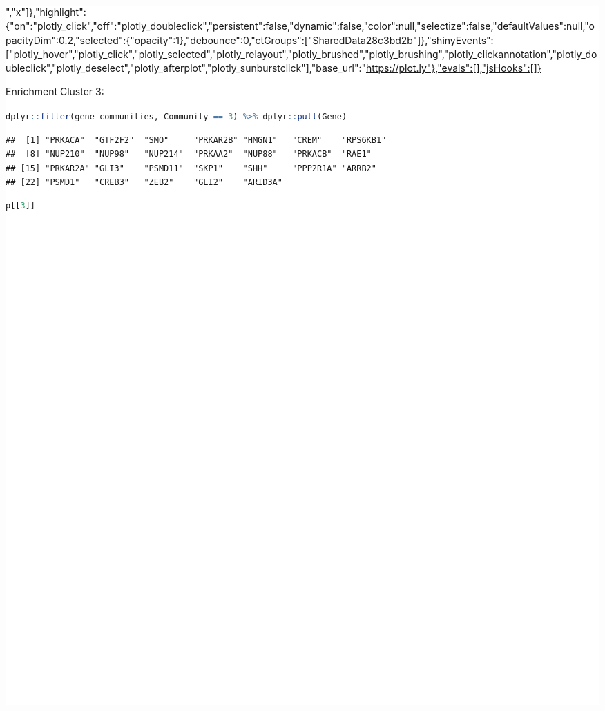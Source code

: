 ","x"]},"highlight":{"on":"plotly_click","off":"plotly_doubleclick","persistent":false,"dynamic":false,"color":null,"selectize":false,"defaultValues":null,"opacityDim":0.2,"selected":{"opacity":1},"debounce":0,"ctGroups":["SharedData28c3bd2b"]},"shinyEvents":["plotly_hover","plotly_click","plotly_selected","plotly_relayout","plotly_brushed","plotly_brushing","plotly_clickannotation","plotly_doubleclick","plotly_deselect","plotly_afterplot","plotly_sunburstclick"],"base_url":"https://plot.ly"},"evals":[],"jsHooks":[]}</script>



Enrichment Cluster 3:

``` r
dplyr::filter(gene_communities, Community == 3) %>% dplyr::pull(Gene)
```

    ##  [1] "PRKACA"  "GTF2F2"  "SMO"     "PRKAR2B" "HMGN1"   "CREM"    "RPS6KB1"
    ##  [8] "NUP210"  "NUP98"   "NUP214"  "PRKAA2"  "NUP88"   "PRKACB"  "RAE1"   
    ## [15] "PRKAR2A" "GLI3"    "PSMD11"  "SKP1"    "SHH"     "PPP2R1A" "ARRB2"  
    ## [22] "PSMD1"   "CREB3"   "ZEB2"    "GLI2"    "ARID3A"

``` r
p[[3]] 
```



<div id="htmlwidget-5eabb32974b782589e00" class="plotly html-widget" style="width:800px;height:700px;">

</div>
